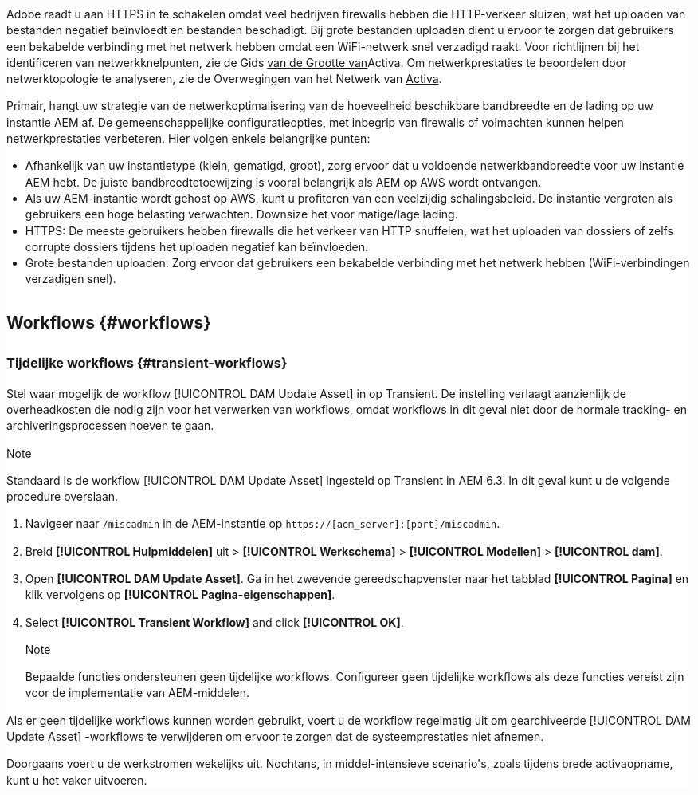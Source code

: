 Adobe raadt u aan HTTPS in te schakelen omdat veel bedrijven firewalls hebben die HTTP-verkeer sluizen, wat het uploaden van bestanden negatief beïnvloedt en bestanden beschadigt. Bij grote bestanden uploaden dient u ervoor te zorgen dat gebruikers een bekabelde verbinding met het netwerk hebben omdat een WiFi-netwerk snel verzadigd raakt. Voor richtlijnen bij het identificeren van netwerkknelpunten, zie de Gids [van de Grootte van](/help/assets/assets-sizing-guide.md)Activa. Om netwerkprestaties te beoordelen door netwerktopologie te analyseren, zie de Overwegingen van het Netwerk van [Activa](/help/assets/assets-network-considerations.md).

Primair, hangt uw strategie van de netwerkoptimalisering van de hoeveelheid beschikbare bandbreedte en de lading op uw instantie AEM af. De gemeenschappelijke configuratieopties, met inbegrip van firewalls of volmachten kunnen helpen netwerkprestaties verbeteren. Hier volgen enkele belangrijke punten:

* Afhankelijk van uw instantietype (klein, gematigd, groot), zorg ervoor dat u voldoende netwerkbandbreedte voor uw instantie AEM hebt. De juiste bandbreedtetoewijzing is vooral belangrijk als AEM op AWS wordt ontvangen.
* Als uw AEM-instantie wordt gehost op AWS, kunt u profiteren van een veelzijdig schalingsbeleid. De instantie vergroten als gebruikers een hoge belasting verwachten. Downsize het voor matige/lage lading.
* HTTPS: De meeste gebruikers hebben firewalls die het verkeer van HTTP snuffelen, wat het uploaden van dossiers of zelfs corrupte dossiers tijdens het uploaden negatief kan beïnvloeden.
* Grote bestanden uploaden: Zorg ervoor dat gebruikers een bekabelde verbinding met het netwerk hebben (WiFi-verbindingen verzadigen snel).

## Workflows {#workflows}

### Tijdelijke workflows {#transient-workflows}

Stel waar mogelijk de workflow [!UICONTROL DAM Update Asset] in op Transient. De instelling verlaagt aanzienlijk de overheadkosten die nodig zijn voor het verwerken van workflows, omdat workflows in dit geval niet door de normale tracking- en archiveringsprocessen hoeven te gaan.

>[!NOTE]
>
>Standaard is de workflow [!UICONTROL DAM Update Asset] ingesteld op Transient in AEM 6.3. In dit geval kunt u de volgende procedure overslaan.

1. Navigeer naar `/miscadmin` in de AEM-instantie op `https://[aem_server]:[port]/miscadmin`.
1. Breid **[!UICONTROL Hulpmiddelen]** uit > **[!UICONTROL Werkschema]** > **[!UICONTROL Modellen]** > **[!UICONTROL dam]**.
1. Open **[!UICONTROL DAM Update Asset]**. Ga in het zwevende gereedschapvenster naar het tabblad **[!UICONTROL Pagina]** en klik vervolgens op **[!UICONTROL Pagina-eigenschappen]**.
1. Select **[!UICONTROL Transient Workflow]** and click **[!UICONTROL OK]**.

   >[!NOTE]
   >
   >Bepaalde functies ondersteunen geen tijdelijke workflows. Configureer geen tijdelijke workflows als deze functies vereist zijn voor de implementatie van AEM-middelen.

Als er geen tijdelijke workflows kunnen worden gebruikt, voert u de workflow regelmatig uit om gearchiveerde [!UICONTROL DAM Update Asset] -workflows te verwijderen om ervoor te zorgen dat de systeemprestaties niet afnemen.

Doorgaans voert u de werkstromen wekelijks uit. Nochtans, in middel-intensieve scenario&#39;s, zoals tijdens brede activaopname, kunt u het vaker uitvoeren.
